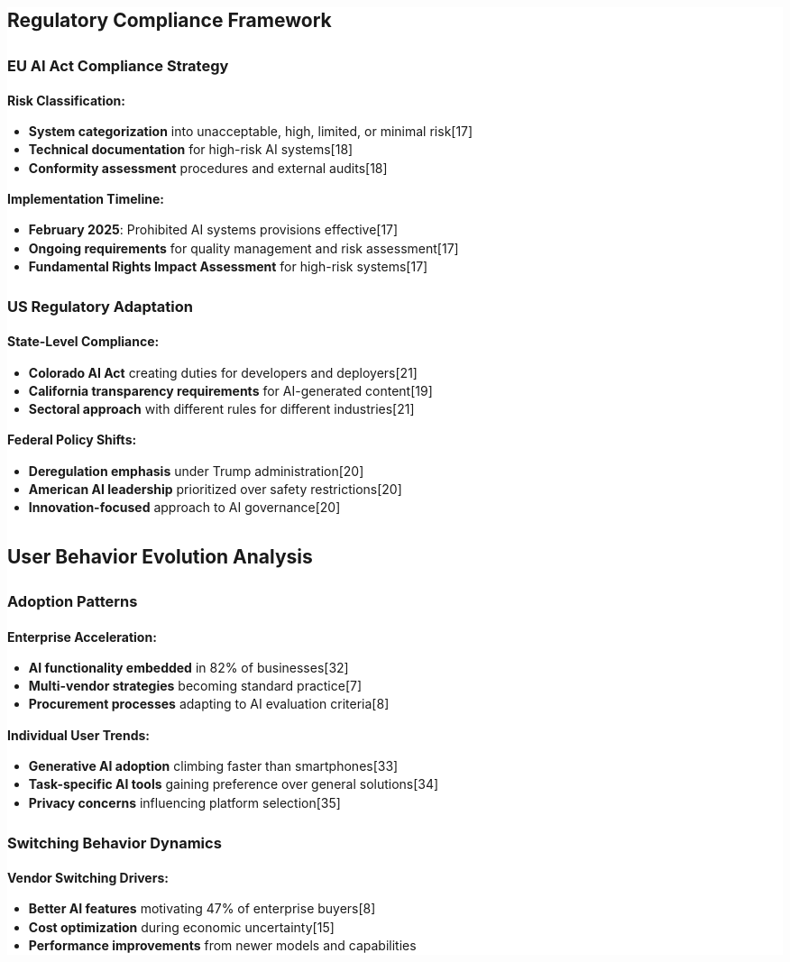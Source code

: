 
## Regulatory Compliance Framework

### EU AI Act Compliance Strategy

**Risk Classification:**

- **System categorization** into unacceptable, high, limited, or minimal risk[17]
- **Technical documentation** for high-risk AI systems[18]
- **Conformity assessment** procedures and external audits[18]

**Implementation Timeline:**

- **February 2025**: Prohibited AI systems provisions effective[17]
- **Ongoing requirements** for quality management and risk assessment[17]
- **Fundamental Rights Impact Assessment** for high-risk systems[17]


### US Regulatory Adaptation

**State-Level Compliance:**

- **Colorado AI Act** creating duties for developers and deployers[21]
- **California transparency requirements** for AI-generated content[19]
- **Sectoral approach** with different rules for different industries[21]

**Federal Policy Shifts:**

- **Deregulation emphasis** under Trump administration[20]
- **American AI leadership** prioritized over safety restrictions[20]
- **Innovation-focused** approach to AI governance[20]


## User Behavior Evolution Analysis

### Adoption Patterns

**Enterprise Acceleration:**

- **AI functionality embedded** in 82% of businesses[32]
- **Multi-vendor strategies** becoming standard practice[7]
- **Procurement processes** adapting to AI evaluation criteria[8]

**Individual User Trends:**

- **Generative AI adoption** climbing faster than smartphones[33]
- **Task-specific AI tools** gaining preference over general solutions[34]
- **Privacy concerns** influencing platform selection[35]


### Switching Behavior Dynamics

**Vendor Switching Drivers:**

- **Better AI features** motivating 47% of enterprise buyers[8]
- **Cost optimization** during economic uncertainty[15]
- **Performance improvements** from newer models and capabilities
